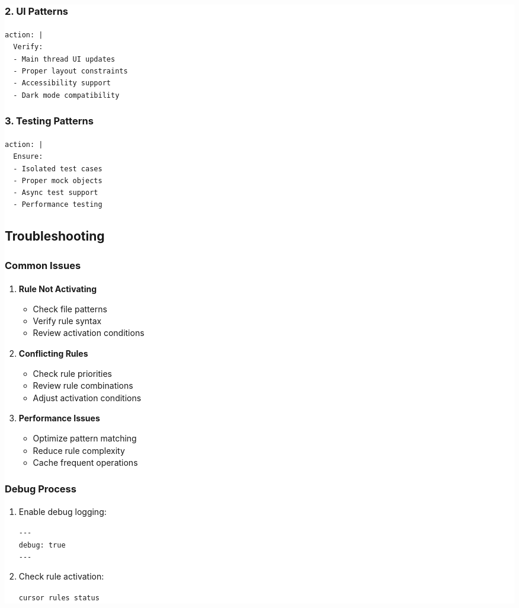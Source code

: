 ### 2. UI Patterns
```mdc
action: |
  Verify:
  - Main thread UI updates
  - Proper layout constraints
  - Accessibility support
  - Dark mode compatibility
```

### 3. Testing Patterns
```mdc
action: |
  Ensure:
  - Isolated test cases
  - Proper mock objects
  - Async test support
  - Performance testing
```

## Troubleshooting

### Common Issues

1. **Rule Not Activating**
   - Check file patterns
   - Verify rule syntax
   - Review activation conditions

2. **Conflicting Rules**
   - Check rule priorities
   - Review rule combinations
   - Adjust activation conditions

3. **Performance Issues**
   - Optimize pattern matching
   - Reduce rule complexity
   - Cache frequent operations

### Debug Process

1. Enable debug logging:
   ```mdc
   ---
   debug: true
   ---
   ```

2. Check rule activation:
   ```bash
   cursor rules status
   ```
